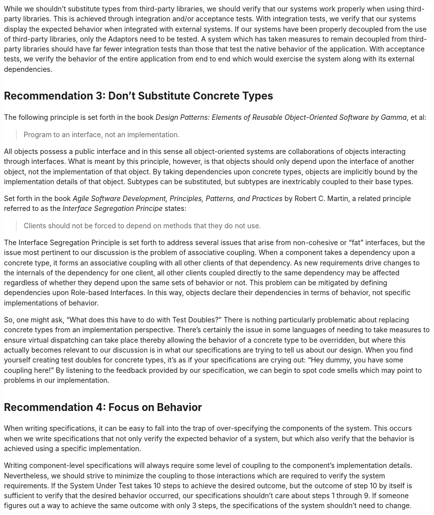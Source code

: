 While we shouldn&#8217;t substitute types from third-party libraries, we should verify that our systems work properly when using third-party libraries. This is achieved through integration and/or acceptance tests. With integration tests, we verify that our systems display the expected behavior when integrated with external systems. If our systems have been properly decoupled from the use of third-party libraries, only the Adaptors need to be tested. A system which has taken measures to remain decoupled from third-party libraries should have far fewer integration tests than those that test the native behavior of the application. With acceptance tests, we verify the behavior of the entire application from end to end which would exercise the system along with its external dependencies.

## Recommendation 3: Don&#8217;t Substitute Concrete Types

The following principle is set forth in the book _Design Patterns: Elements of Reusable Object-Oriented Software by Gamma_, et al:

> Program to an interface, not an implementation.

All objects possess a public interface and in this sense all object-oriented systems are collaborations of objects interacting through interfaces. What is meant by this principle, however, is that objects should only depend upon the interface of another object, not the implementation of that object. By taking dependencies upon concrete types, objects are implicitly bound by the implementation details of that object. Subtypes can be substituted, but subtypes are inextricably coupled to their base types.

Set forth in the book _Agile Software Development, Principles, Patterns, and Practices_ by Robert C. Martin, a related principle referred to as the _Interface Segregation Principe_ states:

> Clients should not be forced to depend on methods that they do not use.

The Interface Segregation Principle is set forth to address several issues that arise from non-cohesive or “fat” interfaces, but the issue most pertinent to our discussion is the problem of associative coupling. When a component takes a dependency upon a concrete type, it forms an associative coupling with all other clients of that dependency. As new requirements drive changes to the internals of the dependency for one client, all other clients coupled directly to the same dependency may be affected regardless of whether they depend upon the same sets of behavior or not. This problem can be mitigated by defining dependencies upon Role-based Interfaces. In this way, objects declare their dependencies in terms of behavior, not specific implementations of behavior.

So, one might ask, “What does this have to do with Test Doubles?” There is nothing particularly problematic about replacing concrete types from an implementation perspective. There&#8217;s certainly the issue in some languages of needing to take measures to ensure virtual dispatching can take place thereby allowing the behavior of a concrete type to be overridden, but where this actually becomes relevant to our discussion is in what our specifications are trying to tell us about our design. When you find yourself creating test doubles for concrete types, it&#8217;s as if your specifications are crying out: “Hey dummy, you have some coupling here!” By listening to the feedback provided by our specification, we can begin to spot code smells which may point to problems in our implementation.

## Recommendation 4: Focus on Behavior

When writing specifications, it can be easy to fall into the trap of over-specifying the components of the system. This occurs when we write specifications that not only verify the expected behavior of a system, but which also verify that the behavior is achieved using a specific implementation.

Writing component-level specifications will always require some level of coupling to the component&#8217;s implementation details. Nevertheless, we should strive to minimize the coupling to those interactions which are required to verify the system requirements. If the System Under Test takes 10 steps to achieve the desired outcome, but the outcome of step 10 by itself is sufficient to verify that the desired behavior occurred, our specifications shouldn&#8217;t care about steps 1 through 9. If someone figures out a way to achieve the same outcome with only 3 steps, the specifications of the system shouldn&#8217;t need to change.
